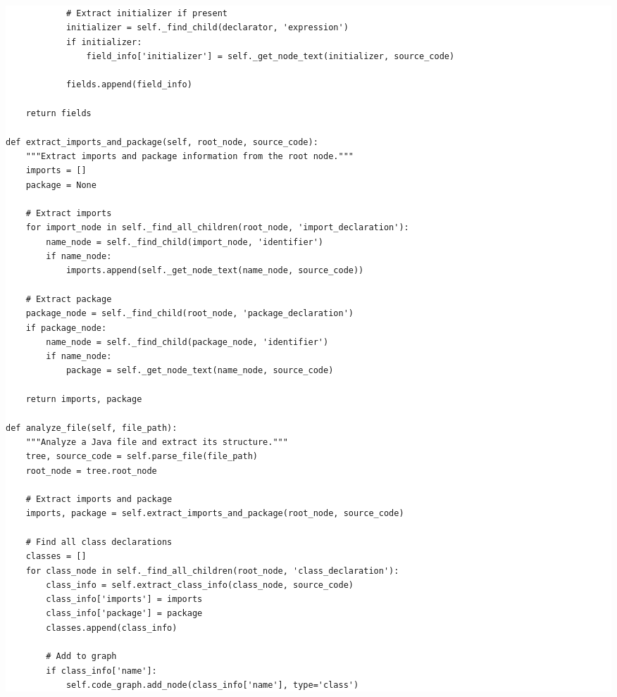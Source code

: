                 # Extract initializer if present
                initializer = self._find_child(declarator, 'expression')
                if initializer:
                    field_info['initializer'] = self._get_node_text(initializer, source_code)
                
                fields.append(field_info)
        
        return fields
    
    def extract_imports_and_package(self, root_node, source_code):
        """Extract imports and package information from the root node."""
        imports = []
        package = None
        
        # Extract imports
        for import_node in self._find_all_children(root_node, 'import_declaration'):
            name_node = self._find_child(import_node, 'identifier')
            if name_node:
                imports.append(self._get_node_text(name_node, source_code))
        
        # Extract package
        package_node = self._find_child(root_node, 'package_declaration')
        if package_node:
            name_node = self._find_child(package_node, 'identifier')
            if name_node:
                package = self._get_node_text(name_node, source_code)
        
        return imports, package
    
    def analyze_file(self, file_path):
        """Analyze a Java file and extract its structure."""
        tree, source_code = self.parse_file(file_path)
        root_node = tree.root_node
        
        # Extract imports and package
        imports, package = self.extract_imports_and_package(root_node, source_code)
        
        # Find all class declarations
        classes = []
        for class_node in self._find_all_children(root_node, 'class_declaration'):
            class_info = self.extract_class_info(class_node, source_code)
            class_info['imports'] = imports
            class_info['package'] = package
            classes.append(class_info)
            
            # Add to graph
            if class_info['name']:
                self.code_graph.add_node(class_info['name'], type='class')
                